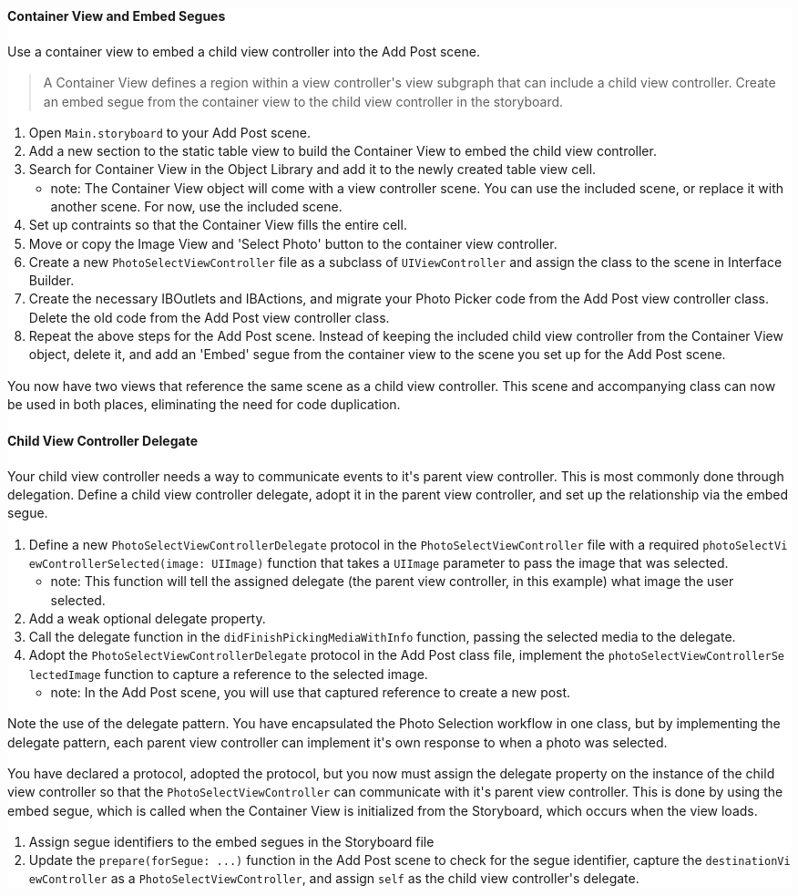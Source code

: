 #### Container View and Embed Segues

Use a container view to embed a child view controller into the Add Post scene.

> A Container View defines a region within a view controller's view subgraph that can include a child view controller. Create an embed segue from the container view to the child view controller in the storyboard.

1. Open `Main.storyboard` to your Add Post scene.
2. Add a new section to the static table view to build the Container View to embed the child view controller.
3. Search for Container View in the Object Library and add it to the newly created table view cell.
    * note: The Container View object will come with a view controller scene. You can use the included scene, or replace it with another scene. For now, use the included scene.
4. Set up contraints so that the Container View fills the entire cell.
5. Move or copy the Image View and 'Select Photo' button to the container view controller.
6. Create a new `PhotoSelectViewController` file as a subclass of `UIViewController` and assign the class to the scene in Interface Builder.
7. Create the necessary IBOutlets and IBActions, and migrate your Photo Picker code from the Add Post view controller class. Delete the old code from the Add Post view controller class.
8. Repeat the above steps for the Add Post scene. Instead of keeping the included child view controller from the Container View object, delete it, and add an 'Embed' segue from the container view to the scene you set up for the Add Post scene.

You now have two views that reference the same scene as a child view controller. This scene and accompanying class can now be used in both places, eliminating the need for code duplication.

#### Child View Controller Delegate

Your child view controller needs a way to communicate events to it's parent view controller. This is most commonly done through delegation. Define a child view controller delegate, adopt it in the parent view controller, and set up the relationship via the embed segue.

1. Define a new `PhotoSelectViewControllerDelegate` protocol in the `PhotoSelectViewController` file with a required `photoSelectViewControllerSelected(image: UIImage)` function that takes a `UIImage` parameter to pass the image that was selected.
    * note: This function will tell the assigned delegate (the parent view controller, in this example) what image the user selected.
2. Add a weak optional delegate property.
3. Call the delegate function in the `didFinishPickingMediaWithInfo` function, passing the selected media to the delegate.
4. Adopt the `PhotoSelectViewControllerDelegate` protocol in the Add Post class file, implement the `photoSelectViewControllerSelectedImage` function to capture a reference to the selected image.
    * note: In the Add Post scene, you will use that captured reference to create a new post.

Note the use of the delegate pattern. You have encapsulated the Photo Selection workflow in one class, but by implementing the delegate pattern,  each parent view controller can implement it's own response to when a photo was selected.

You have declared a protocol, adopted the protocol, but you now must assign the delegate property on the instance of the child view controller so that the `PhotoSelectViewController` can communicate with it's parent view controller. This is done by using the embed segue, which is called when the Container View is initialized from the Storyboard, which occurs when the view loads.

1. Assign segue identifiers to the embed segues in the Storyboard file
2. Update the `prepare(forSegue: ...)` function in the Add Post scene to check for the segue identifier, capture the `destinationViewController` as a `PhotoSelectViewController`, and assign `self` as the child view controller's delegate.
